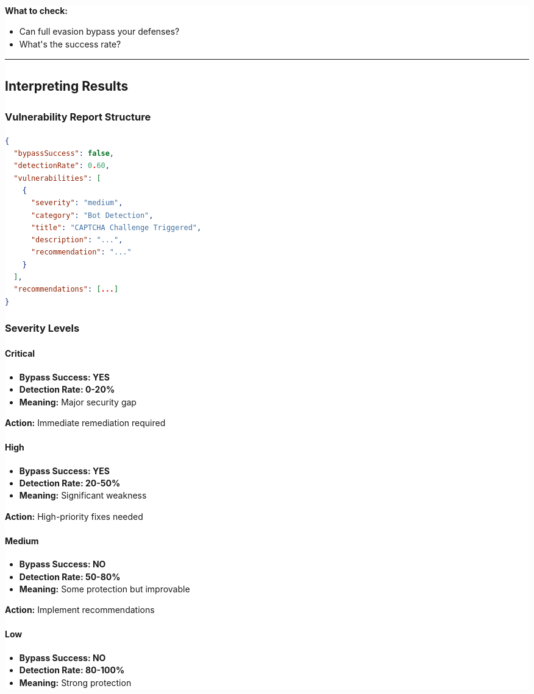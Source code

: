 **What to check:**
- Can full evasion bypass your defenses?
- What's the success rate?

---

## Interpreting Results

### Vulnerability Report Structure

```json
{
  "bypassSuccess": false,
  "detectionRate": 0.60,
  "vulnerabilities": [
    {
      "severity": "medium",
      "category": "Bot Detection",
      "title": "CAPTCHA Challenge Triggered",
      "description": "...",
      "recommendation": "..."
    }
  ],
  "recommendations": [...]
}
```

### Severity Levels

#### Critical
- **Bypass Success: YES**
- **Detection Rate: 0-20%**
- **Meaning:** Major security gap

**Action:** Immediate remediation required

#### High
- **Bypass Success: YES**
- **Detection Rate: 20-50%**
- **Meaning:** Significant weakness

**Action:** High-priority fixes needed

#### Medium
- **Bypass Success: NO**
- **Detection Rate: 50-80%**
- **Meaning:** Some protection but improvable

**Action:** Implement recommendations

#### Low
- **Bypass Success: NO**
- **Detection Rate: 80-100%**
- **Meaning:** Strong protection
